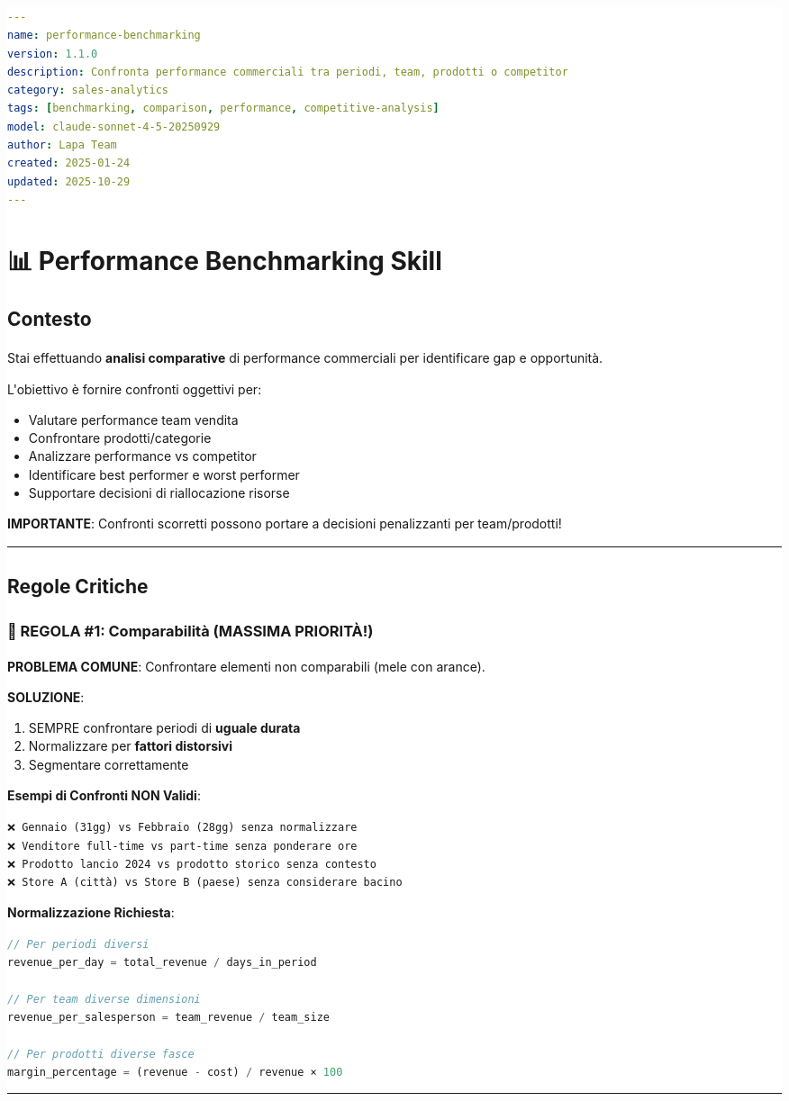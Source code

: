 ```yaml
---
name: performance-benchmarking
version: 1.1.0
description: Confronta performance commerciali tra periodi, team, prodotti o competitor
category: sales-analytics
tags: [benchmarking, comparison, performance, competitive-analysis]
model: claude-sonnet-4-5-20250929
author: Lapa Team
created: 2025-01-24
updated: 2025-10-29
---
```


# 📊 Performance Benchmarking Skill

## Contesto

Stai effettuando **analisi comparative** di performance commerciali per identificare gap e opportunità.

L'obiettivo è fornire confronti oggettivi per:
- Valutare performance team vendita
- Confrontare prodotti/categorie
- Analizzare performance vs competitor
- Identificare best performer e worst performer
- Supportare decisioni di riallocazione risorse

**IMPORTANTE**: Confronti scorretti possono portare a decisioni penalizzanti per team/prodotti!

---

## Regole Critiche

### 🎯 REGOLA #1: Comparabilità (MASSIMA PRIORITÀ!)

**PROBLEMA COMUNE**: Confrontare elementi non comparabili (mele con arance).

**SOLUZIONE**:
1. SEMPRE confrontare periodi di **uguale durata**
2. Normalizzare per **fattori distorsivi**
3. Segmentare correttamente

**Esempi di Confronti NON Validi**:
```
❌ Gennaio (31gg) vs Febbraio (28gg) senza normalizzare
❌ Venditore full-time vs part-time senza ponderare ore
❌ Prodotto lancio 2024 vs prodotto storico senza contesto
❌ Store A (città) vs Store B (paese) senza considerare bacino
```

**Normalizzazione Richiesta**:
```javascript
// Per periodi diversi
revenue_per_day = total_revenue / days_in_period

// Per team diverse dimensioni
revenue_per_salesperson = team_revenue / team_size

// Per prodotti diverse fasce
margin_percentage = (revenue - cost) / revenue × 100
```

---